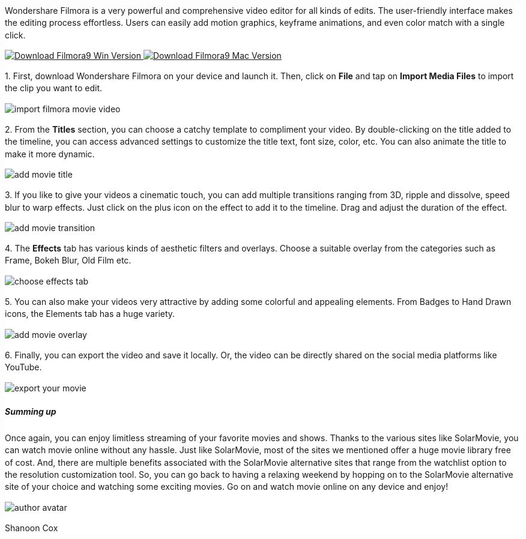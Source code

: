 Wondershare Filmora is a very powerful and comprehensive video editor for all kinds of edits. The user-friendly interface makes the editing process effortless. Users can easily add motion graphics, keyframe animations, and even color match with a single click.

[![Download Filmora9 Win Version](https://images.wondershare.com/filmora/guide/download-btn-win.jpg) ](https://tools.techidaily.com/wondershare/filmora/download/) [![Download Filmora9 Mac Version](https://images.wondershare.com/filmora/guide/download-btn-mac.jpg) ](https://tools.techidaily.com/wondershare/filmora/download/)

1\. First, download Wondershare Filmora on your device and launch it. Then, click on **File** and tap on **Import Media Files** to import the clip you want to edit.

![import filmora movie video](https://images.wondershare.com/filmora/article-images/1-import-filmora-movie.jpg)

2\. From the **Titles** section, you can choose a catchy template to compliment your video. By double-clicking on the title added to the timeline, you can access advanced settings to customize the title text, font size, color, etc. You can also animate the title to make it more dynamic.

![add movie title](https://images.wondershare.com/filmora/article-images/2-add-movie-title.jpg)

3\. If you like to give your videos a cinematic touch, you can add multiple transitions ranging from 3D, ripple and dissolve, speed blur to warp effects. Just click on the plus icon on the effect to add it to the timeline. Drag and adjust the duration of the effect.

![add movie transition](https://images.wondershare.com/filmora/article-images/3-add-movie-transition.jpg)

4\. The **Effects** tab has various kinds of aesthetic filters and overlays. Choose a suitable overlay from the categories such as Frame, Bokeh Blur, Old Film etc.

![choose effects tab](https://images.wondershare.com/filmora/article-images/4-choose-effects-tab.jpg)

5\. You can also make your videos very attractive by adding some colorful and appealing elements. From Badges to Hand Drawn icons, the Elements tab has a huge variety.

![add movie overlay](https://images.wondershare.com/filmora/article-images/5-add-overlay.jpg)

6\. Finally, you can export the video and save it locally. Or, the video can be directly shared on the social media platforms like YouTube.

![export your movie](https://images.wondershare.com/filmora/article-images/export-video-youtube-filmora.jpg)

##### Summing up

Once again, you can enjoy limitless streaming of your favorite movies and shows. Thanks to the various sites like SolarMovie, you can watch movie online without any hassle. Just like SolarMovie, most of the sites we mentioned offer a huge movie library free of cost. And, there are multiple benefits associated with the SolarMovie alternative sites that range from the watchlist option to the resolution customization tool. So, you can go back to having a relaxing weekend by hopping on to the SolarMovie alternative site of your choice and watching some exciting movies. Go on and watch movie online on any device and enjoy!

![author avatar](https://images.wondershare.com/filmora/article-images/shannon-cox.jpg)

Shanoon Cox
